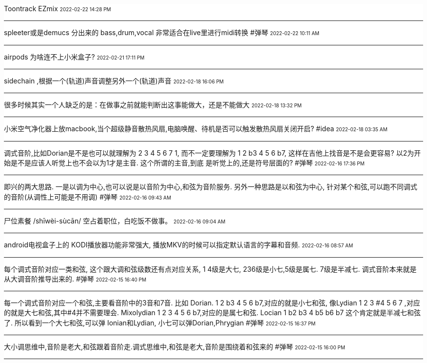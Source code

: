 Toontrack EZmix 
<font size="1">2022-02-22 14:28 PM</font>
<hr>

spleeter或是demucs 分出来的 bass,drum,vocal 非常适合在live里进行midi转换 #弹琴
<font size="1">2022-02-22 10:11 AM</font>
<hr>

airpods 为啥连不上小米盒子?
<font size="1">2022-02-21 17:11 PM</font>
<hr>

sidechain ,根据一个(轨道)声音调整另外一个(轨道)声音 
<font size="1">2022-02-18 16:06 PM</font>
<hr>

很多时候其实一个人缺乏的是：在做事之前就能判断出这事能做大，还是不能做大
<font size="1">2022-02-18 13:32 PM</font>
<hr>

小米空气净化器上放macbook,当个超级静音散热风扇,电脑唤醒、待机是否可以触发散热风扇关闭开启?   #idea
<font size="1">2022-02-18 03:35 AM</font>
<hr>

调式音阶,比如Dorian是不是也可以就理解为  2 3 4 5 6 7 1, 而不一定要理解为 1 2 b3 4 5 6 b7,  这样在吉他上找音是不是会更容易? 以2为开始是不是应该人听觉上也不会以为1才是主音.  这个所谓的主音,到底 是听觉上的,还是符号层面的? #弹琴
<font size="1">2022-02-16 17:36 PM</font>
<hr>

即兴的两大思路.   一是以调为中心,也可以说是以音阶为中心,和弦为音阶服务. 另外一种思路是以和弦为中心, 针对某个和弦,可以跑不同调式的音阶(从调性上可能是不用调)  #弹琴
<font size="1">2022-02-16 09:43 AM</font>
<hr>

尸位素餐
/shīwèi-sùcān/
空占着职位，白吃饭不做事。
<font size="1">2022-02-16 09:04 AM</font>
<hr>

android电视盒子上的 KODI播放器功能非常强大, 播放MKV的时候可以指定默认语言的字幕和音频. 
<font size="1">2022-02-16 08:57 AM</font>
<hr>

每个调式音阶对应一类和弦, 这个跟大调和弦级数还有点对应关系, 1 4级是大七, 236级是小七,5级是属七. 7级是半减七.  调式音阶本来就是从大调音阶推导出来的. #弹琴 
<font size="1">2022-02-15 16:40 PM</font>
<hr>

每一个调式音阶对应一个和弦,主要看音阶中的3音和7音. 比如 Dorian. 1 2 b3 4 5 6 b7,对应的就是小七和弦, 像Lydian 1 2 3 #4 5 6 7 ,对应的就是大七和弦,其中#4并不需要理会. Mixolydian 1 2 3 4 5 6 b7,对应的是属七和弦. Locian 1 b2 b3 4 b5 b6 b7 这个肯定就是半减七和弦了. 所以看到一个大七和弦,可以弹 Ionian和Lydian, 小七可以弹Dorian,Phrygian  #弹琴
<font size="1">2022-02-15 16:37 PM</font>
<hr>

大小调思维中,音阶是老大,和弦跟着音阶走.调式思维中,和弦是老大,音阶是围绕着和弦来的 #弹琴
<font size="1">2022-02-15 16:00 PM</font>
<hr>
